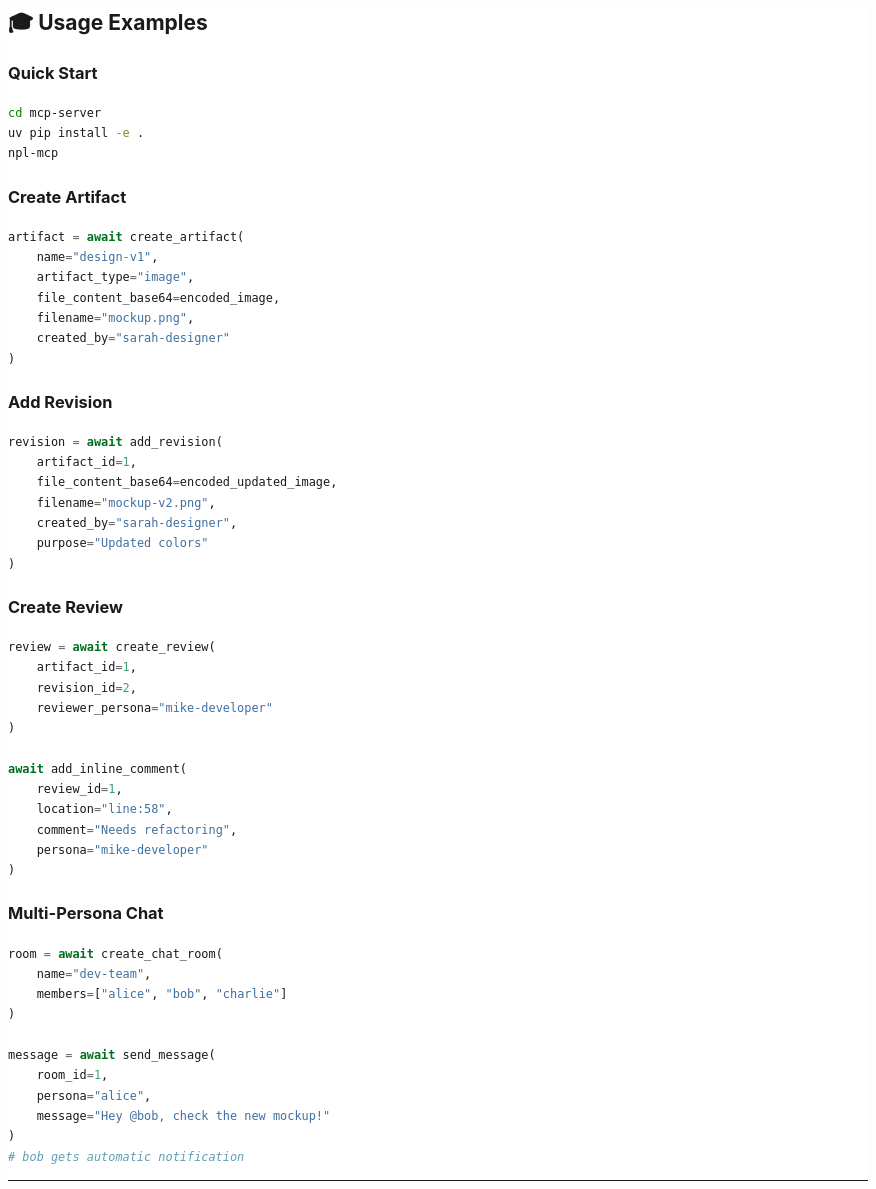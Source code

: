 
## 🎓 Usage Examples

### Quick Start
```bash
cd mcp-server
uv pip install -e .
npl-mcp
```

### Create Artifact
```python
artifact = await create_artifact(
    name="design-v1",
    artifact_type="image",
    file_content_base64=encoded_image,
    filename="mockup.png",
    created_by="sarah-designer"
)
```

### Add Revision
```python
revision = await add_revision(
    artifact_id=1,
    file_content_base64=encoded_updated_image,
    filename="mockup-v2.png",
    created_by="sarah-designer",
    purpose="Updated colors"
)
```

### Create Review
```python
review = await create_review(
    artifact_id=1,
    revision_id=2,
    reviewer_persona="mike-developer"
)

await add_inline_comment(
    review_id=1,
    location="line:58",
    comment="Needs refactoring",
    persona="mike-developer"
)
```

### Multi-Persona Chat
```python
room = await create_chat_room(
    name="dev-team",
    members=["alice", "bob", "charlie"]
)

message = await send_message(
    room_id=1,
    persona="alice",
    message="Hey @bob, check the new mockup!"
)
# bob gets automatic notification
```

---